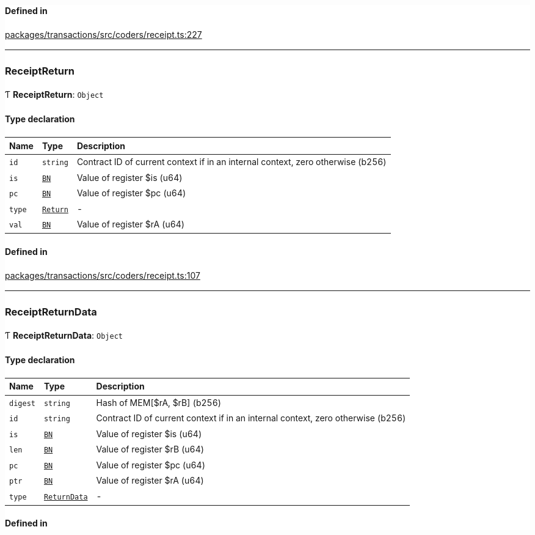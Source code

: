 #### Defined in

[packages/transactions/src/coders/receipt.ts:227](https://github.com/FuelLabs/fuels-ts/blob/master/packages/transactions/src/coders/receipt.ts#L227)

___

### ReceiptReturn

Ƭ **ReceiptReturn**: `Object`

#### Type declaration

| Name | Type | Description |
| :------ | :------ | :------ |
| `id` | `string` | Contract ID of current context if in an internal context, zero otherwise (b256) |
| `is` | [`BN`](../classes/internal-BN.md) | Value of register $is (u64) |
| `pc` | [`BN`](../classes/internal-BN.md) | Value of register $pc (u64) |
| `type` | [`Return`](internal.md#return) | - |
| `val` | [`BN`](../classes/internal-BN.md) | Value of register $rA (u64) |

#### Defined in

[packages/transactions/src/coders/receipt.ts:107](https://github.com/FuelLabs/fuels-ts/blob/master/packages/transactions/src/coders/receipt.ts#L107)

___

### ReceiptReturnData

Ƭ **ReceiptReturnData**: `Object`

#### Type declaration

| Name | Type | Description |
| :------ | :------ | :------ |
| `digest` | `string` | Hash of MEM[$rA, $rB] (b256) |
| `id` | `string` | Contract ID of current context if in an internal context, zero otherwise (b256) |
| `is` | [`BN`](../classes/internal-BN.md) | Value of register $is (u64) |
| `len` | [`BN`](../classes/internal-BN.md) | Value of register $rB (u64) |
| `pc` | [`BN`](../classes/internal-BN.md) | Value of register $pc (u64) |
| `ptr` | [`BN`](../classes/internal-BN.md) | Value of register $rA (u64) |
| `type` | [`ReturnData`](internal.md#returndata) | - |

#### Defined in
